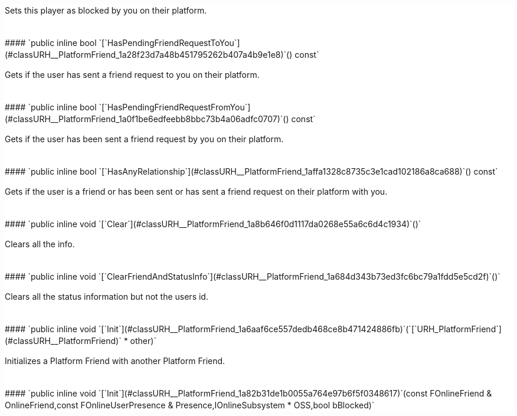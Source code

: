 Sets this player as blocked by you on their platform.

<br>
#### `public inline bool `[`HasPendingFriendRequestToYou`](#classURH__PlatformFriend_1a28f23d7a48b451795262b407a4b9e1e8)`() const` <a id="classURH__PlatformFriend_1a28f23d7a48b451795262b407a4b9e1e8"></a>

Gets if the user has sent a friend request to you on their platform.

<br>
#### `public inline bool `[`HasPendingFriendRequestFromYou`](#classURH__PlatformFriend_1a0f1be6edfeebb8bbc73b4a06adfc0707)`() const` <a id="classURH__PlatformFriend_1a0f1be6edfeebb8bbc73b4a06adfc0707"></a>

Gets if the user has been sent a friend request by you on their platform.

<br>
#### `public inline bool `[`HasAnyRelationship`](#classURH__PlatformFriend_1affa1328c8735c3e1cad102186a8ca688)`() const` <a id="classURH__PlatformFriend_1affa1328c8735c3e1cad102186a8ca688"></a>

Gets if the user is a friend or has been sent or has sent a friend request on their platform with you.

<br>
#### `public inline void `[`Clear`](#classURH__PlatformFriend_1a8b646f0d1117da0268e55a6c6d4c1934)`()` <a id="classURH__PlatformFriend_1a8b646f0d1117da0268e55a6c6d4c1934"></a>

Clears all the info.

<br>
#### `public inline void `[`ClearFriendAndStatusInfo`](#classURH__PlatformFriend_1a684d343b73ed3fc6bc79a1fdd5e5cd2f)`()` <a id="classURH__PlatformFriend_1a684d343b73ed3fc6bc79a1fdd5e5cd2f"></a>

Clears all the status information but not the users id.

<br>
#### `public inline void `[`Init`](#classURH__PlatformFriend_1a6aaf6ce557dedb468ce8b471424886fb)`(`[`URH_PlatformFriend`](#classURH__PlatformFriend)` * other)` <a id="classURH__PlatformFriend_1a6aaf6ce557dedb468ce8b471424886fb"></a>

Initializes a Platform Friend with another Platform Friend.

<br>
#### `public inline void `[`Init`](#classURH__PlatformFriend_1a82b31de1b0055a764e97b6f5f0348617)`(const FOnlineFriend & OnlineFriend,const FOnlineUserPresence & Presence,IOnlineSubsystem * OSS,bool bBlocked)` <a id="classURH__PlatformFriend_1a82b31de1b0055a764e97b6f5f0348617"></a>
